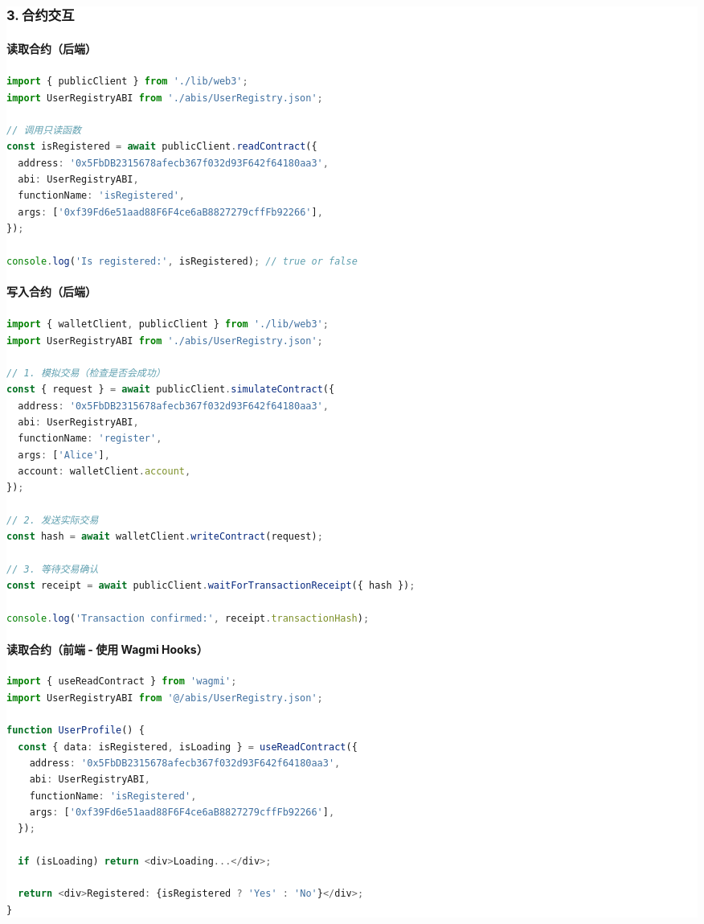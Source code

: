 ### 3. 合约交互

#### 读取合约（后端）

```typescript
import { publicClient } from './lib/web3';
import UserRegistryABI from './abis/UserRegistry.json';

// 调用只读函数
const isRegistered = await publicClient.readContract({
  address: '0x5FbDB2315678afecb367f032d93F642f64180aa3',
  abi: UserRegistryABI,
  functionName: 'isRegistered',
  args: ['0xf39Fd6e51aad88F6F4ce6aB8827279cffFb92266'],
});

console.log('Is registered:', isRegistered); // true or false
```

#### 写入合约（后端）

```typescript
import { walletClient, publicClient } from './lib/web3';
import UserRegistryABI from './abis/UserRegistry.json';

// 1. 模拟交易（检查是否会成功）
const { request } = await publicClient.simulateContract({
  address: '0x5FbDB2315678afecb367f032d93F642f64180aa3',
  abi: UserRegistryABI,
  functionName: 'register',
  args: ['Alice'],
  account: walletClient.account,
});

// 2. 发送实际交易
const hash = await walletClient.writeContract(request);

// 3. 等待交易确认
const receipt = await publicClient.waitForTransactionReceipt({ hash });

console.log('Transaction confirmed:', receipt.transactionHash);
```

#### 读取合约（前端 - 使用 Wagmi Hooks）

```typescript
import { useReadContract } from 'wagmi';
import UserRegistryABI from '@/abis/UserRegistry.json';

function UserProfile() {
  const { data: isRegistered, isLoading } = useReadContract({
    address: '0x5FbDB2315678afecb367f032d93F642f64180aa3',
    abi: UserRegistryABI,
    functionName: 'isRegistered',
    args: ['0xf39Fd6e51aad88F6F4ce6aB8827279cffFb92266'],
  });

  if (isLoading) return <div>Loading...</div>;

  return <div>Registered: {isRegistered ? 'Yes' : 'No'}</div>;
}
```
